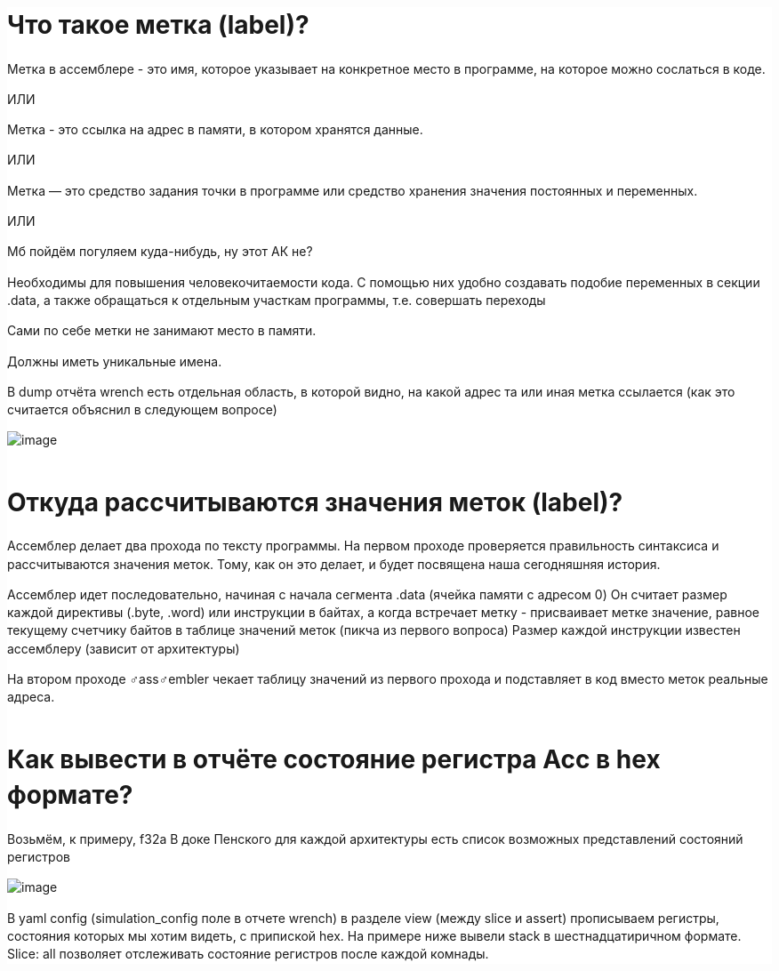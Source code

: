 # Что такое метка (label)?
Метка в ассемблере - это имя, которое указывает на конкретное место в программе, на которое можно сослаться в коде.

ИЛИ

Метка - это ссылка на адрес в памяти, в котором хранятся данные.

ИЛИ

Метка — это средство задания точки в программе или сред­ство хранения значения постоянных и переменных. 

ИЛИ

Мб пойдём погуляем куда-нибудь, ну этот АК не?

Необходимы для повышения человекочитаемости кода. С помощью них удобно создавать подобие переменных в секции .data, а также обращаться к отдельным участкам программы, т.е. совершать переходы 

Сами по себе метки не занимают место в памяти.

Должны иметь уникальные имена.

В dump отчёта wrench есть отдельная область, в которой видно, на какой адрес та или иная метка ссылается (как это считается объяснил в следующем вопросе)

![image](https://github.com/user-attachments/assets/0a4b4381-17f0-4241-8e3d-fc430ed46759)

# Откуда рассчитываются значения меток (label)?
Ассемблер делает два прохода по тексту программы. На первом проходе проверяется правильность синтаксиса и рассчитываются
значения меток. Тому, как он это делает, и будет посвящена наша сегодняшняя история.

Ассемблер идет последовательно, начиная с начала сегмента .data (ячейка памяти с адресом 0)
Он считает размер каждой директивы (.byte, .word) или инструкции в байтах, а когда встречает метку - присваивает метке значение,
равное текущему счетчику байтов в таблице значений меток (пикча из первого вопроса) 
Размер каждой инструкции известен ассемблеру (зависит от архитектуры)

На втором проходе ♂ass♂embler чекает таблицу значений из первого прохода и подставляет в код
вместо меток реальные адреса.

# Как вывести в отчёте состояние регистра Acc в hex формате?
Возьмём, к примеру, f32a
В доке Пенского для каждой архитектуры есть список возможных представлений состояний регистров

![image](https://github.com/user-attachments/assets/7797acfa-80fa-44e4-8a48-a1fd88a4d0f7)

В yaml config (simulation_config поле в отчете wrench) в разделе view (между slice и assert) прописываем регистры, состояния которых мы хотим видеть, с припиской hex.
На примере ниже вывели stack в шестнадцатиричном формате. Slice: all позволяет отслеживать состояние регистров после каждой комнады.
